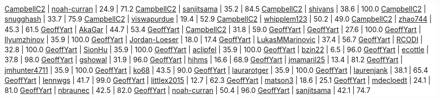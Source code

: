 [CampbellC2](http://www.ironhacks.com/preview/CampbellC2/webapp_phase2/index.html) | [noah-curran](http://www.ironhacks.com/preview/noah-curran/webapp_phase3/index.html) | 24.9 | 71.2
[CampbellC2](http://www.ironhacks.com/preview/CampbellC2/webapp_phase2/index.html) | [sanjitsama](http://www.ironhacks.com/preview/sanjitsama/webapp_phase3/index.html) | 35.2 | 84.5
[CampbellC2](http://www.ironhacks.com/preview/CampbellC2/webapp_phase2/index.html) | [shivans](http://www.ironhacks.com/preview/shivans/webapp_phase3/index.html) | 38.6 | 100.0
[CampbellC2](http://www.ironhacks.com/preview/CampbellC2/webapp_phase2/index.html) | [snugghash](http://www.ironhacks.com/preview/snugghash/webapp_phase3/index.html) | 33.7 | 75.9
[CampbellC2](http://www.ironhacks.com/preview/CampbellC2/webapp_phase2/index.html) | [viswapurdue](http://www.ironhacks.com/preview/viswapurdue/webapp_phase3/index.html) | 19.4 | 52.9
[CampbellC2](http://www.ironhacks.com/preview/CampbellC2/webapp_phase2/index.html) | [whipplem123](http://www.ironhacks.com/preview/whipplem123/webapp_phase3/index.html) | 50.2 | 49.0
[CampbellC2](http://www.ironhacks.com/preview/CampbellC2/webapp_phase2/index.html) | [zhao744](http://www.ironhacks.com/preview/zhao744/webapp_phase3/index.html) | 45.3 | 61.5
[GeoffYart](http://www.ironhacks.com/preview/GeoffYart/webapp_phase2/index.html) | [AkaGar](http://www.ironhacks.com/preview/AkaGar/webapp_phase3/index.html) | 44.7 | 53.4
[GeoffYart](http://www.ironhacks.com/preview/GeoffYart/webapp_phase2/index.html) | [CampbellC2](http://www.ironhacks.com/preview/CampbellC2/webapp_phase3/index.html) | 31.8 | 59.0
[GeoffYart](http://www.ironhacks.com/preview/GeoffYart/webapp_phase2/index.html) | [GeoffYart](http://www.ironhacks.com/preview/GeoffYart/webapp_phase3/index.html) | 27.6 | 100.0
[GeoffYart](http://www.ironhacks.com/preview/GeoffYart/webapp_phase2/index.html) | [Ilyumzhinov](http://www.ironhacks.com/preview/Ilyumzhinov/webapp_phase3/index.html) | 35.9 | 100.0
[GeoffYart](http://www.ironhacks.com/preview/GeoffYart/webapp_phase2/index.html) | [Jordan-Loeser](http://www.ironhacks.com/preview/Jordan-Loeser/webapp_phase3/index.html) | 18.0 | 17.4
[GeoffYart](http://www.ironhacks.com/preview/GeoffYart/webapp_phase2/index.html) | [LukasMMarinovic](http://www.ironhacks.com/preview/LukasMMarinovic/webapp_phase3/index.html) | 37.4 | 56.7
[GeoffYart](http://www.ironhacks.com/preview/GeoffYart/webapp_phase2/index.html) | [RCODI](http://www.ironhacks.com/preview/RCODI/webapp_phase3/index.html) | 32.8 | 100.0
[GeoffYart](http://www.ironhacks.com/preview/GeoffYart/webapp_phase2/index.html) | [SionHu](http://www.ironhacks.com/preview/SionHu/webapp_phase3/index.html) | 35.9 | 100.0
[GeoffYart](http://www.ironhacks.com/preview/GeoffYart/webapp_phase2/index.html) | [aclipfel](http://www.ironhacks.com/preview/aclipfel/webapp_phase3/index.html) | 35.9 | 100.0
[GeoffYart](http://www.ironhacks.com/preview/GeoffYart/webapp_phase2/index.html) | [bzin22](http://www.ironhacks.com/preview/bzin22/webapp_phase3/index.html) | 6.5 | 96.0
[GeoffYart](http://www.ironhacks.com/preview/GeoffYart/webapp_phase2/index.html) | [ecottle](http://www.ironhacks.com/preview/ecottle/webapp_phase3/index.html) | 37.8 | 98.0
[GeoffYart](http://www.ironhacks.com/preview/GeoffYart/webapp_phase2/index.html) | [gshowal](http://www.ironhacks.com/preview/gshowal/webapp_phase3/index.html) | 31.9 | 96.0
[GeoffYart](http://www.ironhacks.com/preview/GeoffYart/webapp_phase2/index.html) | [hihms](http://www.ironhacks.com/preview/hihms/webapp_phase3/index.html) | 16.6 | 68.9
[GeoffYart](http://www.ironhacks.com/preview/GeoffYart/webapp_phase2/index.html) | [jmamaril25](http://www.ironhacks.com/preview/jmamaril25/webapp_phase3/index.html) | 13.4 | 81.2
[GeoffYart](http://www.ironhacks.com/preview/GeoffYart/webapp_phase2/index.html) | [jmhunter4711](http://www.ironhacks.com/preview/jmhunter4711/webapp_phase3/index.html) | 35.9 | 100.0
[GeoffYart](http://www.ironhacks.com/preview/GeoffYart/webapp_phase2/index.html) | [ko68](http://www.ironhacks.com/preview/ko68/webapp_phase3/index.html) | 43.5 | 90.0
[GeoffYart](http://www.ironhacks.com/preview/GeoffYart/webapp_phase2/index.html) | [laurarotger](http://www.ironhacks.com/preview/laurarotger/webapp_phase3/index.html) | 35.9 | 100.0
[GeoffYart](http://www.ironhacks.com/preview/GeoffYart/webapp_phase2/index.html) | [laurenjank](http://www.ironhacks.com/preview/laurenjank/webapp_phase3/index.html) | 38.1 | 65.4
[GeoffYart](http://www.ironhacks.com/preview/GeoffYart/webapp_phase2/index.html) | [lennwgs](http://www.ironhacks.com/preview/lennwgs/webapp_phase3/index.html) | 41.7 | 99.0
[GeoffYart](http://www.ironhacks.com/preview/GeoffYart/webapp_phase2/index.html) | [littlex2015](http://www.ironhacks.com/preview/littlex2015/webapp_phase3/index.html) | 12.7 | 62.3
[GeoffYart](http://www.ironhacks.com/preview/GeoffYart/webapp_phase2/index.html) | [matson3](http://www.ironhacks.com/preview/matson3/webapp_phase3/index.html) | 18.6 | 25.1
[GeoffYart](http://www.ironhacks.com/preview/GeoffYart/webapp_phase2/index.html) | [mdecloedt](http://www.ironhacks.com/preview/mdecloedt/webapp_phase3/index.html) | 24.1 | 81.0
[GeoffYart](http://www.ironhacks.com/preview/GeoffYart/webapp_phase2/index.html) | [nbraunec](http://www.ironhacks.com/preview/nbraunec/webapp_phase3/index.html) | 42.5 | 82.0
[GeoffYart](http://www.ironhacks.com/preview/GeoffYart/webapp_phase2/index.html) | [noah-curran](http://www.ironhacks.com/preview/noah-curran/webapp_phase3/index.html) | 50.4 | 96.0
[GeoffYart](http://www.ironhacks.com/preview/GeoffYart/webapp_phase2/index.html) | [sanjitsama](http://www.ironhacks.com/preview/sanjitsama/webapp_phase3/index.html) | 42.1 | 74.7